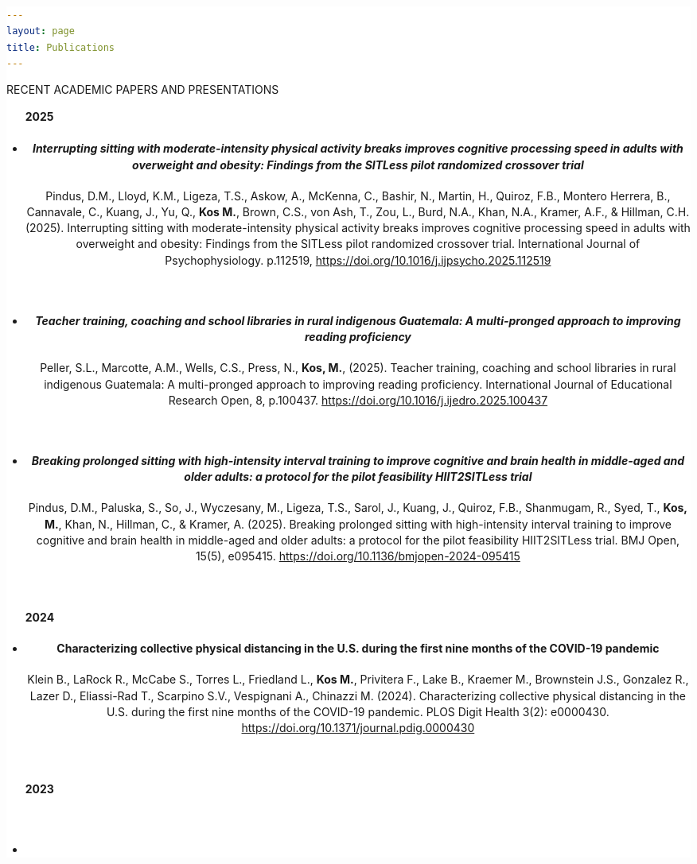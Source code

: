 ```yaml
---
layout: page
title: Publications
---
```


<p>RECENT ACADEMIC PAPERS AND PRESENTATIONS</p>
<ul>
    <strong>2025</strong>
    <li>
        <header>
            <h4><em>Interrupting sitting with moderate-intensity physical activity breaks improves cognitive processing speed in adults with overweight and obesity: Findings from the SITLess pilot randomized crossover trial</em></h4>
            <p>Pindus, D.M., Lloyd, K.M., Ligeza, T.S., Askow, A., McKenna, C., Bashir, N., Martin, H., Quiroz, F.B., Montero Herrera, B., Cannavale, C., Kuang, J., Yu, Q., <strong>Kos M.</strong>, Brown, C.S., von Ash, T., Zou, L., Burd, N.A., Khan, N.A., Kramer, A.F., & Hillman, C.H. (2025). Interrupting sitting with moderate-intensity physical activity breaks improves cognitive processing speed in adults with overweight and obesity: Findings from the SITLess pilot randomized crossover trial. International Journal of Psychophysiology. p.112519, <a href="https://doi.org/10.1016/j.ijpsycho.2025.112519">https://doi.org/10.1016/j.ijpsycho.2025.112519</a></p>
        </header>
    </li>
    <li>
        <header>
            <h4><em>Teacher training, coaching and school libraries in rural indigenous Guatemala: A multi-pronged approach to improving reading proficiency</em></h4>
            <p>Peller, S.L., Marcotte, A.M., Wells, C.S., Press, N., <strong>Kos, M.</strong>, (2025). Teacher training, coaching and school libraries in rural indigenous Guatemala: A multi-pronged approach to improving reading proficiency. International Journal of Educational Research Open, 8, p.100437. <a href="https://doi.org/10.1016/j.ijedro.2025.100437">https://doi.org/10.1016/j.ijedro.2025.100437</a></p>
        </header>
    </li>
    <li>
        <header>
            <h4><em>Breaking prolonged sitting with high-intensity interval training to improve cognitive and brain health in middle-aged and older adults: a protocol for the pilot feasibility HIIT2SITLess trial</em></h4>
            <p>Pindus, D.M., Paluska, S., So, J., Wyczesany, M., Ligeza, T.S., Sarol, J., Kuang, J., Quiroz, F.B., Shanmugam, R., Syed, T., <strong>Kos, M.</strong>, Khan, N., Hillman, C., & Kramer, A. (2025). Breaking prolonged sitting with high-intensity interval training to improve cognitive and brain health in middle-aged and older adults: a protocol for the pilot feasibility HIIT2SITLess trial. BMJ Open, 15(5), e095415. <a href="https://doi.org/10.1136/bmjopen-2024-095415">https://doi.org/10.1136/bmjopen-2024-095415</a></p>
        </header>
    </li>
    <strong>2024</strong>
    <li>
        <header>
            <h4>Characterizing collective physical distancing in the U.S. during the first nine months of the COVID-19 pandemic</h4>
            <p>Klein B., LaRock R., McCabe S., Torres L., Friedland L., <strong>Kos M.</strong>, Privitera F., Lake B., Kraemer M., Brownstein J.S., Gonzalez R., Lazer D., Eliassi-Rad T., Scarpino S.V., Vespignani A., Chinazzi M. (2024). Characterizing collective physical distancing in the U.S. during the first nine months of the COVID-19 pandemic. PLOS Digit Health 3(2): e0000430. <a href="https://doi.org/10.1371/journal.pdig.0000430">https://doi.org/10.1371/journal.pdig.0000430</a></p>
        </header>
    </li>
    <strong>2023</strong>
    <li>
        <header>